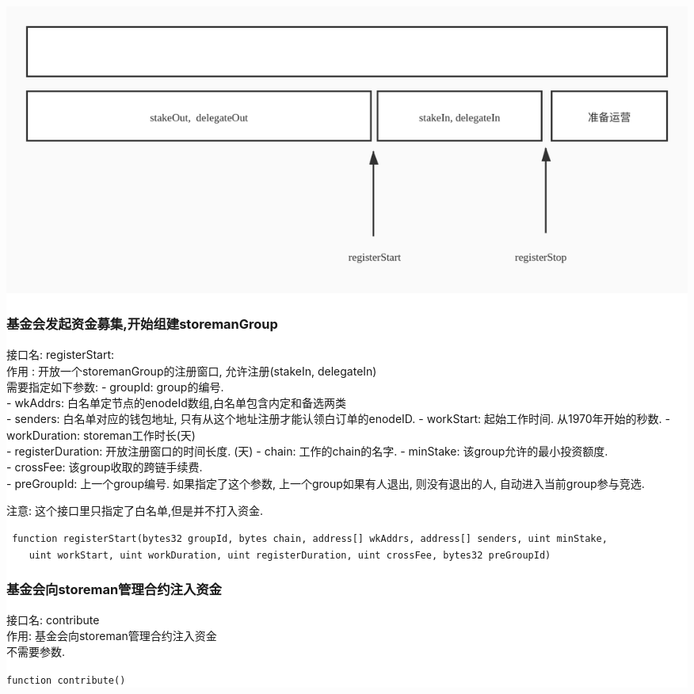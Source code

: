 ![注册流程图](./openstoreman.jpg)



###  基金会发起资金募集,开始组建storemanGroup  
 接口名: registerStart:  
 作用  : 开放一个storemanGroup的注册窗口, 允许注册(stakeIn,  delegateIn)  
 需要指定如下参数:
    - groupId: group的编号.   
    - wkAddrs:   白名单定节点的enodeId数组,白名单包含内定和备选两类  
    - senders:   白名单对应的钱包地址, 只有从这个地址注册才能认领白订单的enodeID.
    - workStart: 起始工作时间. 从1970年开始的秒数.
    - workDuration: storeman工作时长(天)  
    - registerDuration: 开放注册窗口的时间长度. (天)
    - chain: 工作的chain的名字.
    - minStake: 该group允许的最小投资额度.  
    - crossFee: 该group收取的跨链手续费.  
    - preGroupId: 上一个group编号. 如果指定了这个参数, 上一个group如果有人退出, 则没有退出的人, 自动进入当前group参与竞选.     
    
注意: 这个接口里只指定了白名单,但是并不打入资金. 

``` 
 function registerStart(bytes32 groupId, bytes chain, address[] wkAddrs, address[] senders, uint minStake,  
    uint workStart, uint workDuration, uint registerDuration, uint crossFee, bytes32 preGroupId)            
```


### 基金会向storeman管理合约注入资金
接口名: contribute  
作用:   基金会向storeman管理合约注入资金  
不需要参数.  
```$xslt
function contribute()
```
